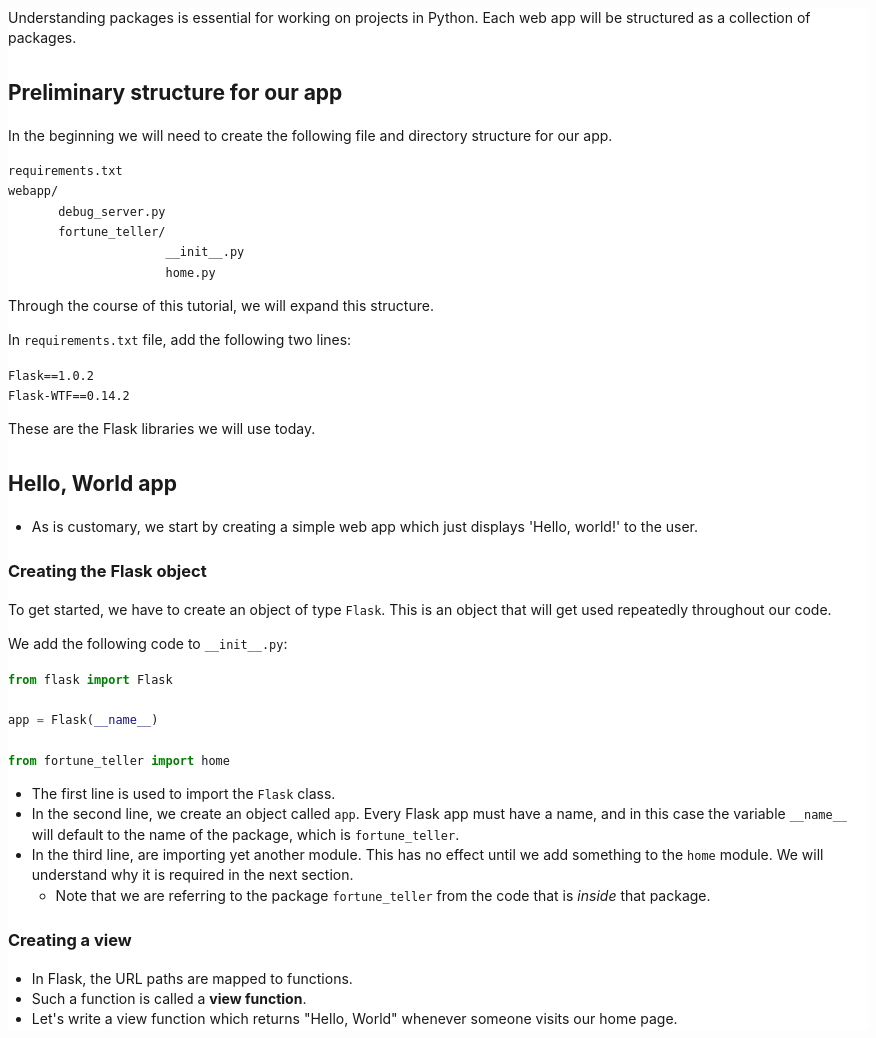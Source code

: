 Understanding packages is essential for working on projects in Python. Each web app will be structured as a collection of packages. 

## Preliminary structure for our app

In the beginning we will need to create the following file and directory structure for our app.

```
requirements.txt
webapp/
       debug_server.py
       fortune_teller/
                      __init__.py
                      home.py
```

Through the course of this tutorial, we will expand this structure.

In `requirements.txt` file, add the following two lines:

```
Flask==1.0.2
Flask-WTF==0.14.2
```

These are the Flask libraries we will use today.

## Hello, World app

- As is customary, we start by creating a simple web app which just displays 'Hello, world!' to the user.
 
### Creating the Flask object

To get started, we have to create an object of type `Flask`. This is an object that will get used repeatedly throughout our code.

We add the following code to `__init__.py`:

```python
from flask import Flask

app = Flask(__name__)

from fortune_teller import home
```

- The first line is used to import the `Flask` class.
- In the second line, we create an object called `app`. Every Flask app must have a name, and in this case the variable `__name__` will default to the name of the package, which is `fortune_teller`.
- In the third line, are importing yet another module. This has no effect until we add something to the `home` module. We will understand why it is required in the next section.
  - Note that we are referring to the package `fortune_teller` from the code that is _inside_ that package.
 
### Creating a view
- In Flask, the URL paths are mapped to functions.
- Such a function is called a **view function**.
- Let's write a view function which returns "Hello, World" whenever someone visits our home page.

